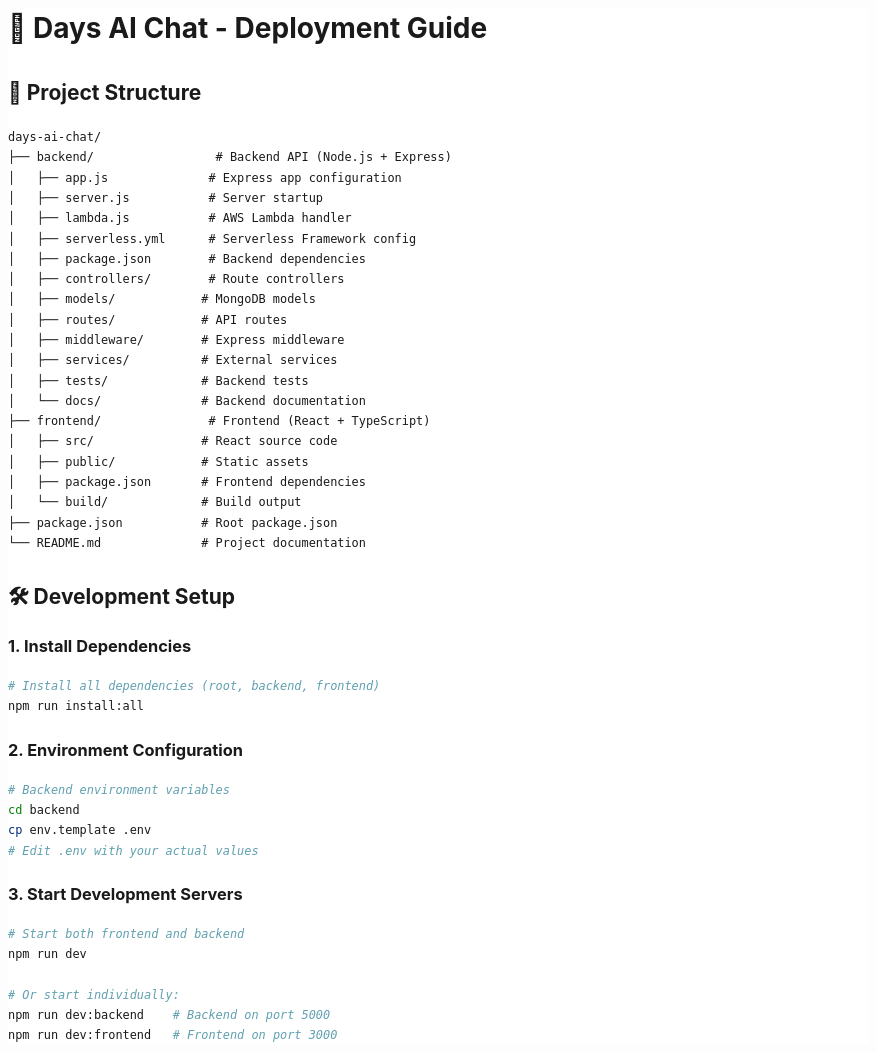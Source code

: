 # 🚀 Days AI Chat - Deployment Guide

## 📁 Project Structure

```
days-ai-chat/
├── backend/                 # Backend API (Node.js + Express)
│   ├── app.js              # Express app configuration
│   ├── server.js           # Server startup
│   ├── lambda.js           # AWS Lambda handler
│   ├── serverless.yml      # Serverless Framework config
│   ├── package.json        # Backend dependencies
│   ├── controllers/        # Route controllers
│   ├── models/            # MongoDB models
│   ├── routes/            # API routes
│   ├── middleware/        # Express middleware
│   ├── services/          # External services
│   ├── tests/             # Backend tests
│   └── docs/              # Backend documentation
├── frontend/               # Frontend (React + TypeScript)
│   ├── src/               # React source code
│   ├── public/            # Static assets
│   ├── package.json       # Frontend dependencies
│   └── build/             # Build output
├── package.json           # Root package.json
└── README.md              # Project documentation
```

## 🛠️ Development Setup

### 1. Install Dependencies
```bash
# Install all dependencies (root, backend, frontend)
npm run install:all
```

### 2. Environment Configuration
```bash
# Backend environment variables
cd backend
cp env.template .env
# Edit .env with your actual values
```

### 3. Start Development Servers
```bash
# Start both frontend and backend
npm run dev

# Or start individually:
npm run dev:backend    # Backend on port 5000
npm run dev:frontend   # Frontend on port 3000
```
